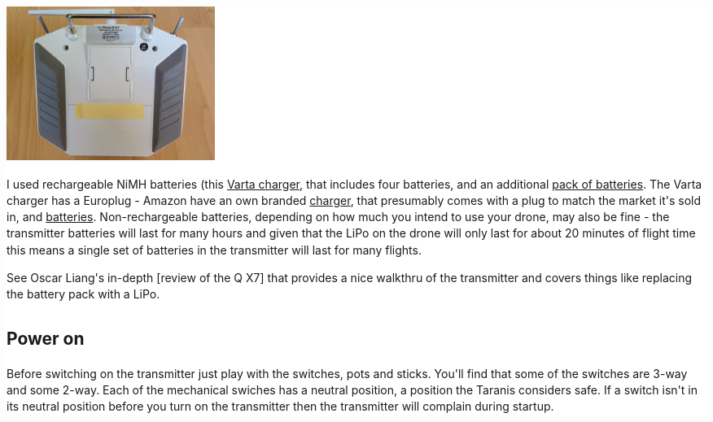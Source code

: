 <img width="256" src="images/assembly/transmitter/taranis-q-x7-masking-tape.jpg">

I used rechargeable NiMH batteries (this [Varta charger](https://www.amazon.co.uk/Varta-57677-PLUG-Charger-Battery/dp/B00HV5XOEG/ref=pd_sim_23_2), that includes four batteries, and an additional [pack of batteries](https://www.amazon.co.uk/Varta-Rechargeable-Batteries-2100mAh-Ni-MH-x/dp/B000EGWOCM/). The Varta charger has a Europlug - Amazon have an own branded [charger](https://www.amazon.co.uk/AmazonBasics-Ni-MH-Battery-Charger-Port/dp/B00TS18AEA/), that presumably comes with a plug to match the market it's sold in, and [batteries](https://www.amazon.co.uk/AmazonBasics-Capacity-Pre-Charged-Rechargeable-Batteries/dp/B00HZV9WTM/). Non-rechargeable batteries, depending on how much you intend to use your drone, may also be fine - the transmitter batteries will last for many hours and given that the LiPo on the drone will only last for about 20 minutes of flight time this means a single set of batteries in the transmitter will last for many flights.

See Oscar Liang's in-depth [review of the Q X7] that provides a nice walkthru of the transmitter and covers things like replacing the battery pack with a LiPo.

Power on
--------

Before switching on the transmitter just play with the switches, pots and sticks. You'll find that some of the switches are 3-way and some 2-way. Each of the mechanical swiches has a neutral position, a position the Taranis considers safe. If a switch isn't in its neutral position before you turn on the transmitter then the transmitter will complain during startup.
